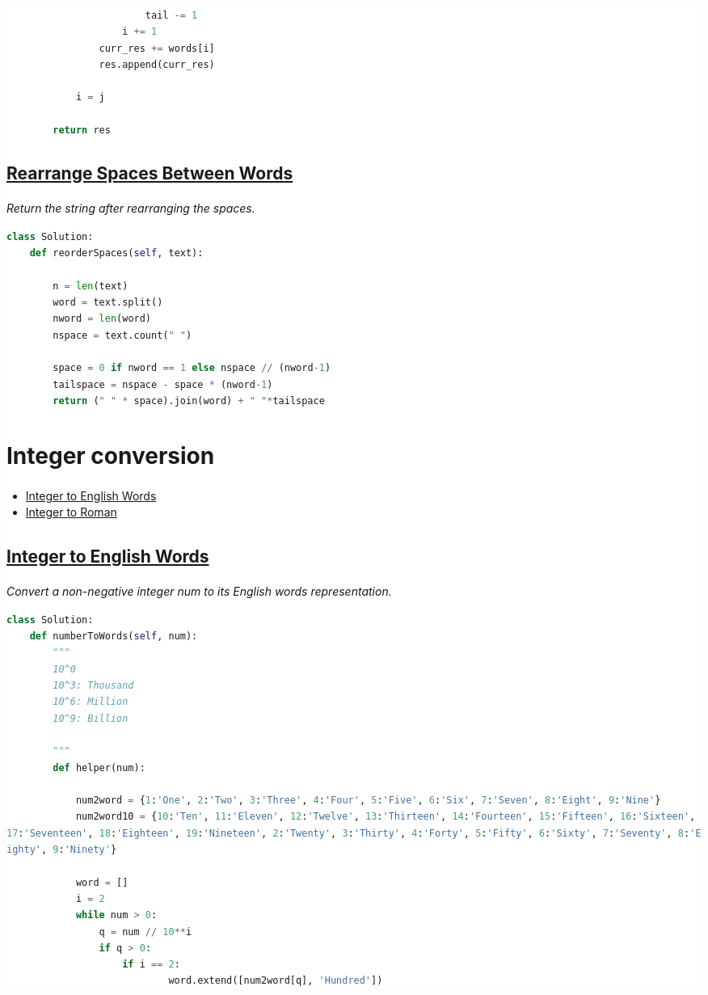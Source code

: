 ```python
                        tail -= 1
                    i += 1
                curr_res += words[i]
                res.append(curr_res)
            
            i = j
        
        return res
```

## [Rearrange Spaces Between Words](https://leetcode.com/problems/rearrange-spaces-between-words/)
*Return the string after rearranging the spaces.*


```python
class Solution:
    def reorderSpaces(self, text):
        
        n = len(text)
        word = text.split()
        nword = len(word)
        nspace = text.count(" ")
        
        space = 0 if nword == 1 else nspace // (nword-1)
        tailspace = nspace - space * (nword-1) 
        return (" " * space).join(word) + " "*tailspace
```

# Integer conversion
- [Integer to English Words](https://leetcode.com/problems/integer-to-english-words/)
- [Integer to Roman](https://leetcode.com/problems/integer-to-roman/)

## [Integer to English Words](https://leetcode.com/problems/integer-to-english-words/)
*Convert a non-negative integer num to its English words representation.*


```python
class Solution:
    def numberToWords(self, num):
        """
        10^0
        10^3: Thousand
        10^6: Million
        10^9: Billion
        
        """
        def helper(num):
            
            num2word = {1:'One', 2:'Two', 3:'Three', 4:'Four', 5:'Five', 6:'Six', 7:'Seven', 8:'Eight', 9:'Nine'}
            num2word10 = {10:'Ten', 11:'Eleven', 12:'Twelve', 13:'Thirteen', 14:'Fourteen', 15:'Fifteen', 16:'Sixteen', 17:'Seventeen', 18:'Eighteen', 19:'Nineteen', 2:'Twenty', 3:'Thirty', 4:'Forty', 5:'Fifty', 6:'Sixty', 7:'Seventy', 8:'Eighty', 9:'Ninety'}
            
            word = []
            i = 2
            while num > 0:
                q = num // 10**i
                if q > 0:
                    if i == 2:
                            word.extend([num2word[q], 'Hundred'])
```